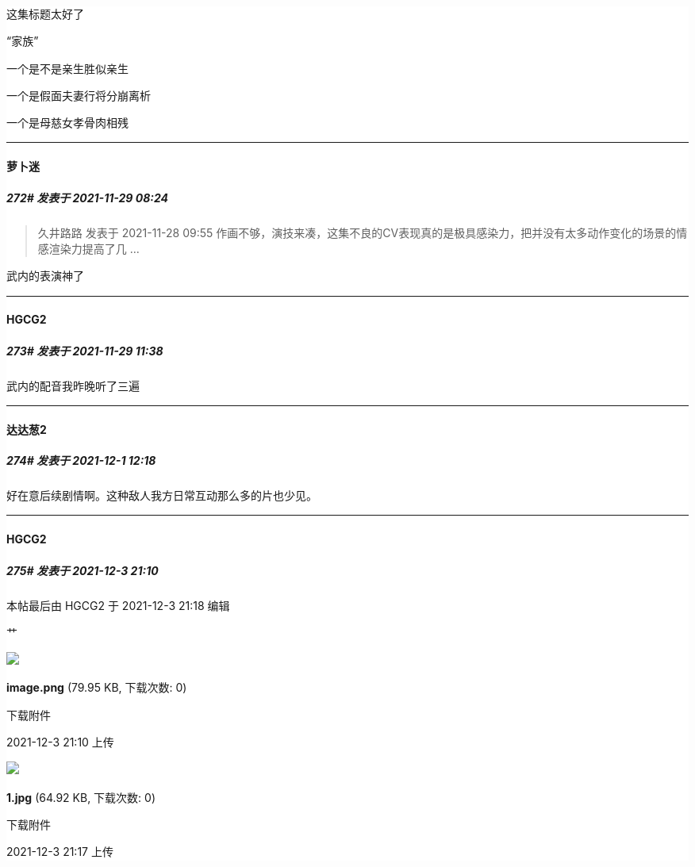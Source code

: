 这集标题太好了

“家族”

一个是不是亲生胜似亲生

一个是假面夫妻行将分崩离析

一个是母慈女孝骨肉相残

*****

####  萝卜迷  
##### 272#       发表于 2021-11-29 08:24

<blockquote>久井路路 发表于 2021-11-28 09:55
作画不够，演技来凑，这集不良的CV表现真的是极具感染力，把并没有太多动作变化的场景的情感渲染力提高了几 ...</blockquote>
武内的表演神了

*****

####  HGCG2  
##### 273#       发表于 2021-11-29 11:38

武内的配音我昨晚听了三遍

*****

####  达达葱2  
##### 274#       发表于 2021-12-1 12:18

好在意后续剧情啊。这种敌人我方日常互动那么多的片也少见。

*****

####  HGCG2  
##### 275#       发表于 2021-12-3 21:10

 本帖最后由 HGCG2 于 2021-12-3 21:18 编辑 

艹

<img src="https://img.saraba1st.com/forum/202112/03/211021hr3tnnznhngyu3u6.png" referrerpolicy="no-referrer">

<strong>image.png</strong> (79.95 KB, 下载次数: 0)

下载附件

2021-12-3 21:10 上传

<img src="https://img.saraba1st.com/forum/202112/03/211748tdfo9hheeki9r89h.jpg" referrerpolicy="no-referrer">

<strong>1.jpg</strong> (64.92 KB, 下载次数: 0)

下载附件

2021-12-3 21:17 上传
